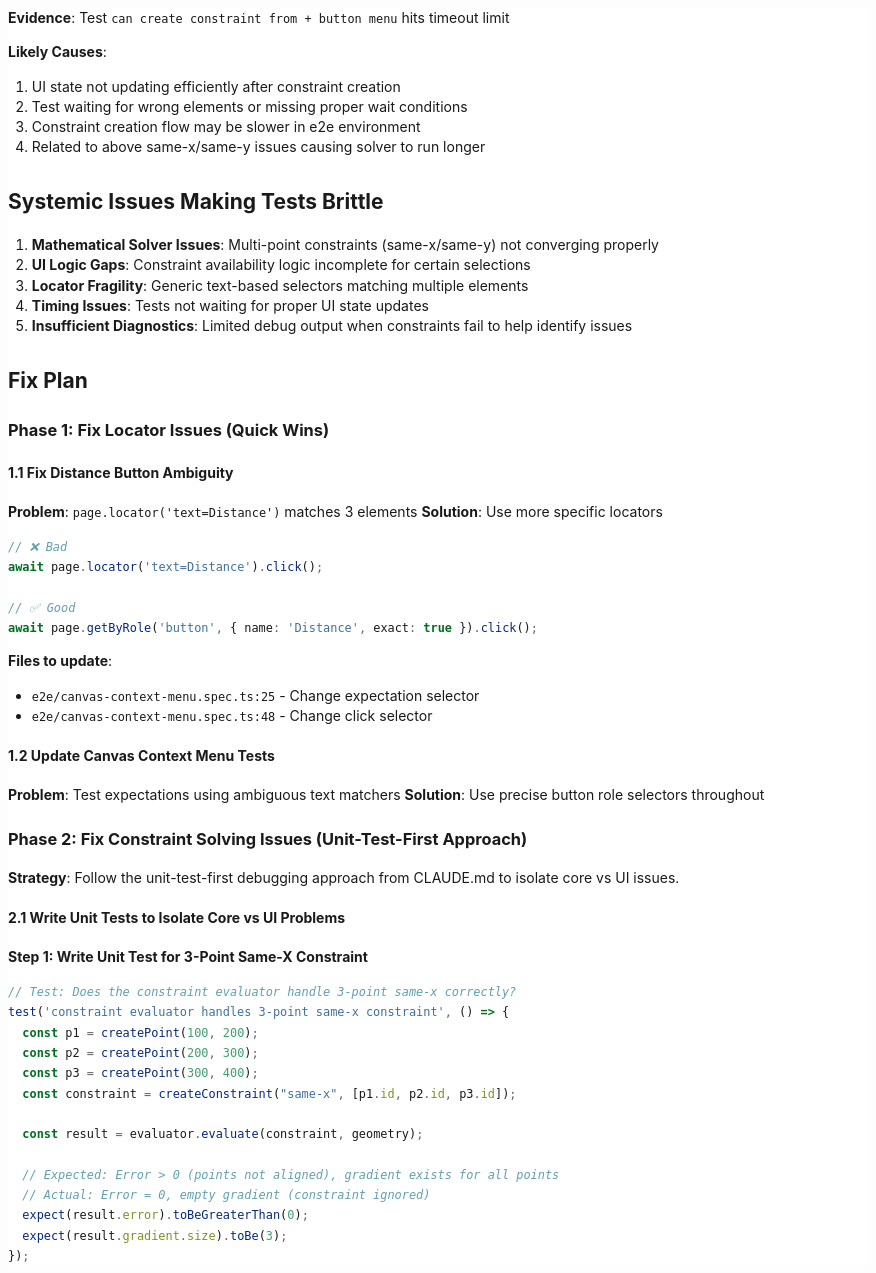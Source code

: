 **Evidence**: Test `can create constraint from + button menu` hits timeout limit

**Likely Causes**:
1. UI state not updating efficiently after constraint creation
2. Test waiting for wrong elements or missing proper wait conditions  
3. Constraint creation flow may be slower in e2e environment
4. Related to above same-x/same-y issues causing solver to run longer

## Systemic Issues Making Tests Brittle

1. **Mathematical Solver Issues**: Multi-point constraints (same-x/same-y) not converging properly
2. **UI Logic Gaps**: Constraint availability logic incomplete for certain selections
3. **Locator Fragility**: Generic text-based selectors matching multiple elements
4. **Timing Issues**: Tests not waiting for proper UI state updates
5. **Insufficient Diagnostics**: Limited debug output when constraints fail to help identify issues

## Fix Plan

### Phase 1: Fix Locator Issues (Quick Wins)

#### 1.1 Fix Distance Button Ambiguity
**Problem**: `page.locator('text=Distance')` matches 3 elements
**Solution**: Use more specific locators
```typescript
// ❌ Bad
await page.locator('text=Distance').click();

// ✅ Good  
await page.getByRole('button', { name: 'Distance', exact: true }).click();
```

**Files to update**:
- `e2e/canvas-context-menu.spec.ts:25` - Change expectation selector
- `e2e/canvas-context-menu.spec.ts:48` - Change click selector

#### 1.2 Update Canvas Context Menu Tests
**Problem**: Test expectations using ambiguous text matchers
**Solution**: Use precise button role selectors throughout

### Phase 2: Fix Constraint Solving Issues (Unit-Test-First Approach)

**Strategy**: Follow the unit-test-first debugging approach from CLAUDE.md to isolate core vs UI issues.

#### 2.1 Write Unit Tests to Isolate Core vs UI Problems

**Step 1: Write Unit Test for 3-Point Same-X Constraint**
```typescript
// Test: Does the constraint evaluator handle 3-point same-x correctly?
test('constraint evaluator handles 3-point same-x constraint', () => {
  const p1 = createPoint(100, 200);
  const p2 = createPoint(200, 300);
  const p3 = createPoint(300, 400);
  const constraint = createConstraint("same-x", [p1.id, p2.id, p3.id]);
  
  const result = evaluator.evaluate(constraint, geometry);
  
  // Expected: Error > 0 (points not aligned), gradient exists for all points
  // Actual: Error = 0, empty gradient (constraint ignored)
  expect(result.error).toBeGreaterThan(0);
  expect(result.gradient.size).toBe(3);
});
```
